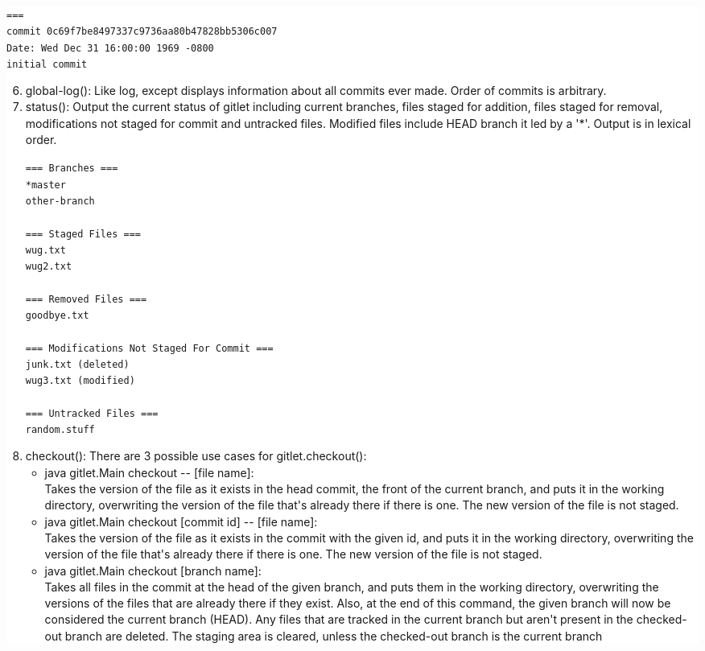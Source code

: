  
   ```
   ===
   commit 0c69f7be8497337c9736aa80b47828bb5306c007
   Date: Wed Dec 31 16:00:00 1969 -0800
   initial commit
   ```
6. global-log(): Like log, except displays information about all commits ever made. Order of commits is arbitrary.
7. status():    Output the current status of gitlet including current branches,
   files staged for addition, files staged for removal, modifications
   not staged for commit and untracked files. Modified files include HEAD branch it led by
   a '*'. Output is in lexical order.
   ``` 
   === Branches ===
   *master
   other-branch
   
   === Staged Files ===
   wug.txt
   wug2.txt
   
   === Removed Files ===
   goodbye.txt
   
   === Modifications Not Staged For Commit ===
   junk.txt (deleted)
   wug3.txt (modified)
   
   === Untracked Files ===
   random.stuff
   ```
8. checkout(): There are 3 possible use cases for gitlet.checkout():
   * java gitlet.Main checkout -- [file name]:\
     Takes the version of the file as it exists
     in the head commit, the front of the current
     branch, and puts it in the working directory,
     overwriting the version of the file that's already
     there if there is one. The new version of the file
     is not staged.
   * java gitlet.Main checkout [commit id] -- [file name]:\
     Takes the version of the file as it exists in the commit
     with the given id, and puts it in the working directory,
     overwriting the version of the file that's already there
     if there is one. The new version of the file is not staged.
   * java gitlet.Main checkout [branch name]:\
     Takes all files in the commit at the head of the given branch,
     and puts them in the working directory, overwriting the versions
     of the files that are already there if they exist. Also, at the
     end of this command, the given branch will now be considered the
     current branch (HEAD). Any files that are tracked in the current
     branch but aren't present in the checked-out branch are deleted.
     The staging area is cleared, unless the checked-out branch is
     the current branch

